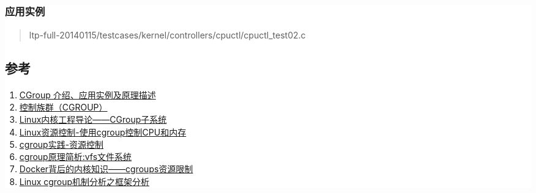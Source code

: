 ### 应用实例

>ltp-full-20140115/testcases/kernel/controllers/cpuctl/cpuctl_test02.c


## 参考

1. [CGroup 介绍、应用实例及原理描述](https://www.ibm.com/developerworks/cn/linux/1506_cgroup/)
2. [控制族群（CGROUP）](https://access.redhat.com/documentation/zh-cn/red_hat_enterprise_linux/6/html/resource_management_guide/ch01)
3. [Linux内核工程导论——CGroup子系统](http://blog.csdn.net/ljy1988123/article/details/48032577)
4. [Linux资源控制-使用cgroup控制CPU和内存](http://blog.csdn.net/arnoldlu/article/details/52945252)
5. [cgroup实践-资源控制](https://www.jianshu.com/p/dc3140699e79)
6. [cgroup原理简析:vfs文件系统](https://www.cnblogs.com/acool/p/6852250.html)
7. [Docker背后的内核知识——cgroups资源限制](http://www.infoq.com/cn/articles/docker-kernel-knowledge-cgroups-resource-isolation)
8. [Linux cgroup机制分析之框架分析](https://blog.csdn.net/jk198310/article/details/9288877)

